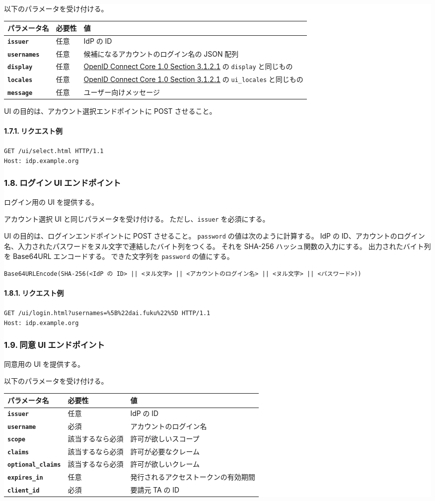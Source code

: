 以下のパラメータを受け付ける。

|パラメータ名|必要性|値|
|:--|:--|:--|
|**`issuer`**|任意|IdP の ID|
|**`usernames`**|任意|候補になるアカウントのログイン名の JSON 配列|
|**`display`**|任意|[OpenID Connect Core 1.0 Section 3.1.2.1] の `display` と同じもの|
|**`locales`**|任意|[OpenID Connect Core 1.0 Section 3.1.2.1] の `ui_locales` と同じもの|
|**`message`**|任意|ユーザー向けメッセージ|

UI の目的は、アカウント選択エンドポイントに POST させること。


#### 1.7.1. リクエスト例

```http
GET /ui/select.html HTTP/1.1
Host: idp.example.org
```


### 1.8. ログイン UI エンドポイント

ログイン用の UI を提供する。

アカウント選択 UI と同じパラメータを受け付ける。
ただし、`issuer` を必須にする。

UI の目的は、ログインエンドポイントに POST させること。
`password` の値は次のように計算する。
IdP の ID、アカウントのログイン名、入力されたパスワードをヌル文字で連結したバイト列をつくる。
それを SHA-256 ハッシュ関数の入力にする。
出力されたバイト列を Base64URL エンコードする。
できた文字列を `password` の値にする。

```
Base64URLEncode(SHA-256(<IdP の ID> || <ヌル文字> || <アカウントのログイン名> || <ヌル文字> || <パスワード>))
```


#### 1.8.1. リクエスト例

```http
GET /ui/login.html?usernames=%5B%22dai.fuku%22%5D HTTP/1.1
Host: idp.example.org
```


### 1.9. 同意 UI エンドポイント

同意用の UI を提供する。

以下のパラメータを受け付ける。

|パラメータ名|必要性|値|
|:--|:--|:--|
|**`issuer`**|任意|IdP の ID|
|**`username`**|必須|アカウントのログイン名|
|**`scope`**|該当するなら必須|許可が欲しいスコープ|
|**`claims`**|該当するなら必須|許可が必要なクレーム|
|**`optional_claims`**|該当するなら必須|許可が欲しいクレーム|
|**`expires_in`**|任意|発行されるアクセストークンの有効期間|
|**`client_id`**|必須|要請元 TA の ID|

[OpenID Connect Core 1.0 Section 3.1.2.1]: http://openid-foundation-japan.github.io/openid-connect-core-1_0.ja.html#AuthRequest
[OpenID Connect Core 1.0]: http://openid.net/specs/openid-connect-core-1_0.html
[ユーザー認証エンドポイント]: #user-auth-endpoint
[ユーザー認証プロトコル]: https://github.com/realglobe-Inc/edo/blob/master/user_authentication.md